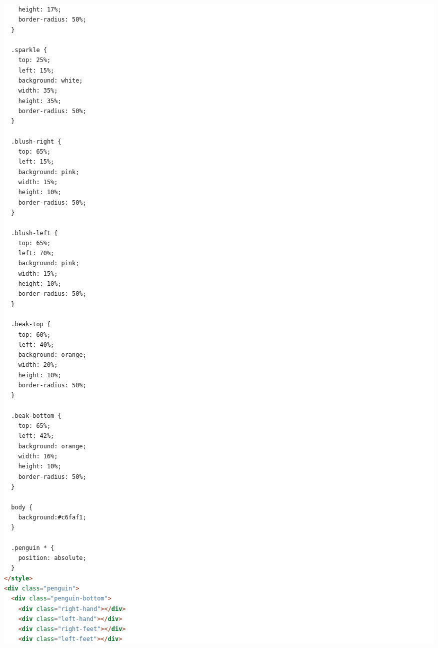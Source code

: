 ```HTML
    height: 17%;
    border-radius: 50%;  
  }
  
  .sparkle {
    top: 25%;
    left: 15%;
    background: white;
    width: 35%;
    height: 35%;
    border-radius: 50%;  
  }
  
  .blush-right {
    top: 65%;
    left: 15%;
    background: pink;
    width: 15%;
    height: 10%;
    border-radius: 50%;  
  }
  
  .blush-left {
    top: 65%;
    left: 70%;
    background: pink;
    width: 15%;
    height: 10%;
    border-radius: 50%;  
  }
  
  .beak-top {
    top: 60%;
    left: 40%;
    background: orange;
    width: 20%;
    height: 10%;
    border-radius: 50%;  
  }
  
  .beak-bottom {
    top: 65%;
    left: 42%;
    background: orange;
    width: 16%;
    height: 10%;
    border-radius: 50%;  
  }
  
  body {
    background:#c6faf1;
  }
  
  .penguin * {
    position: absolute;
  }
</style>
<div class="penguin">
  <div class="penguin-bottom">
    <div class="right-hand"></div>
    <div class="left-hand"></div>
    <div class="right-feet"></div>
    <div class="left-feet"></div>
```